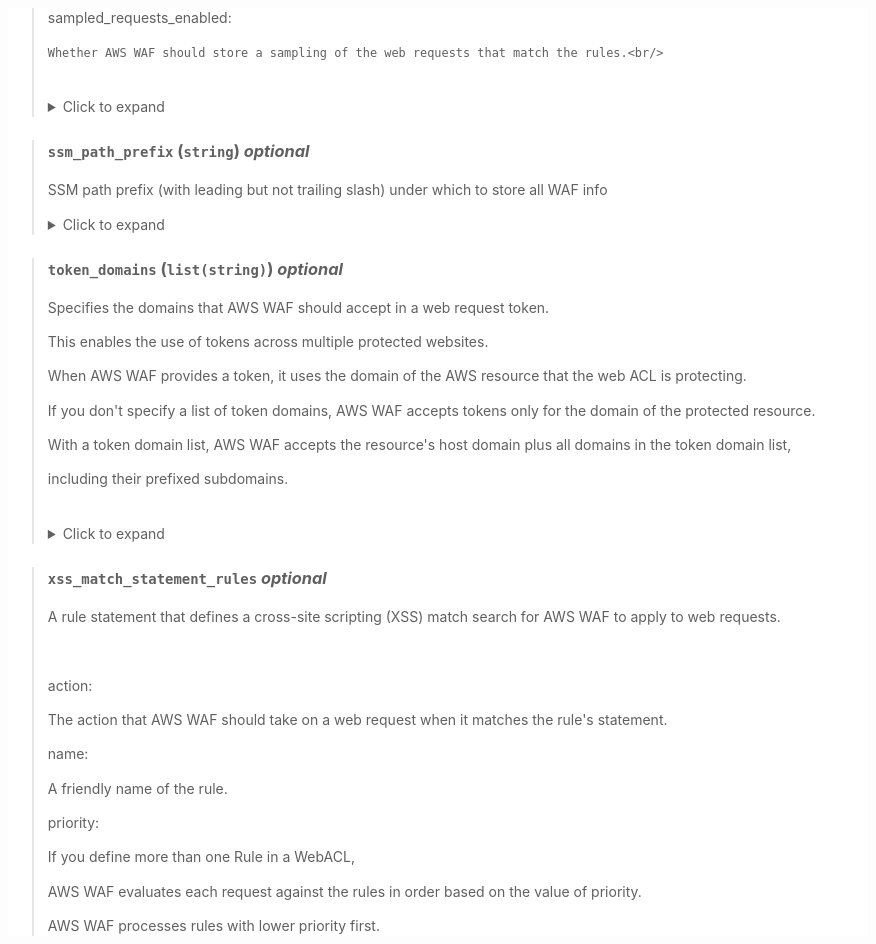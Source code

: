 >   sampled_requests_enabled:<br/>
>
>     Whether AWS WAF should store a sampling of the web requests that match the rules.<br/>
>
> <br/>
>
>
> <details><summary>Click to expand</summary></details>


> ### `ssm_path_prefix` (`string`) <i>optional</i>
>
>
> SSM path prefix (with leading but not trailing slash) under which to store all WAF info<br/>
>
>
> <details><summary>Click to expand</summary></details>


> ### `token_domains` (`list(string)`) <i>optional</i>
>
>
> Specifies the domains that AWS WAF should accept in a web request token.<br/>
>
> This enables the use of tokens across multiple protected websites.<br/>
>
> When AWS WAF provides a token, it uses the domain of the AWS resource that the web ACL is protecting.<br/>
>
> If you don't specify a list of token domains, AWS WAF accepts tokens only for the domain of the protected resource.<br/>
>
> With a token domain list, AWS WAF accepts the resource's host domain plus all domains in the token domain list,<br/>
>
> including their prefixed subdomains.<br/>
>
> <br/>
>
>
> <details><summary>Click to expand</summary></details>


> ### `xss_match_statement_rules` <i>optional</i>
>
>
> A rule statement that defines a cross-site scripting (XSS) match search for AWS WAF to apply to web requests.<br/>
>
> <br/>
>
> action:<br/>
>
>   The action that AWS WAF should take on a web request when it matches the rule's statement.<br/>
>
> name:<br/>
>
>   A friendly name of the rule.<br/>
>
> priority:<br/>
>
>   If you define more than one Rule in a WebACL,<br/>
>
>   AWS WAF evaluates each request against the rules in order based on the value of priority.<br/>
>
>   AWS WAF processes rules with lower priority first.<br/>